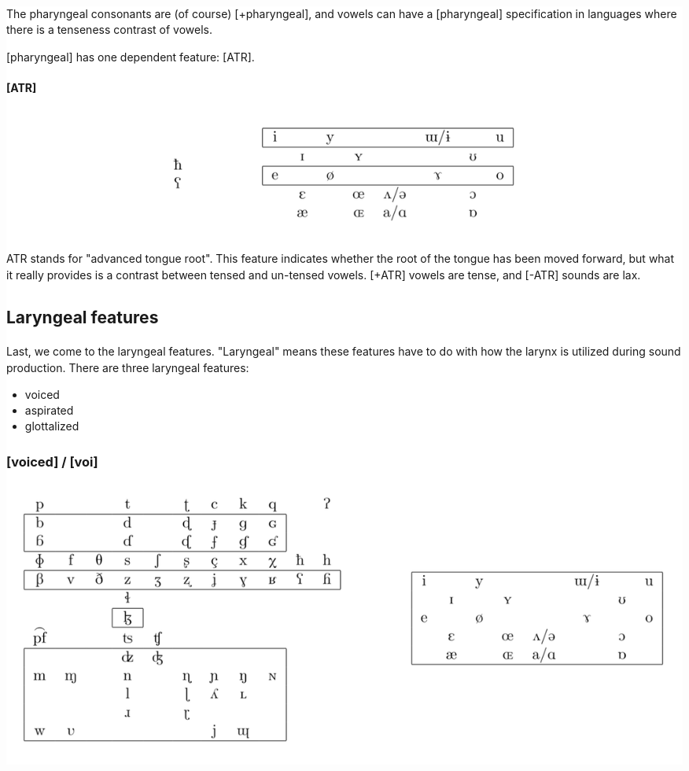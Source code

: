The pharyngeal consonants are (of course) [+pharyngeal], and vowels can have a [pharyngeal] specification in languages
where there is a tenseness contrast of vowels.

[pharyngeal] has one dependent feature: [ATR].

#### [ATR]

[![Pharyngeal/ATR Phones](/assets/images/phonology/feat-pharyngeal-atr-trans.png)](/assets/images/phonology/feat-pharyngeal-atr.png)

ATR stands for "advanced tongue root". This feature indicates whether the root of the tongue has been moved forward, but
what it really provides is a contrast between tensed and un-tensed vowels. [+ATR] vowels are tense, and [-ATR] sounds
are lax.

## Laryngeal features

Last, we come to the laryngeal features. "Laryngeal" means these features have to do with how the larynx is utilized
during sound production. There are three laryngeal features:

- voiced
- aspirated
- glottalized

### [voiced] / [voi]

[![Voiced Phones](/assets/images/phonology/feat-voiced-trans.png)](/assets/images/phonology/feat-voiced.png)
